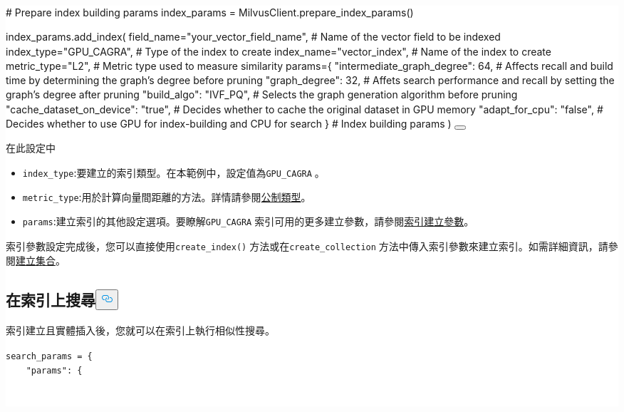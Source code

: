 <span class="hljs-comment"># Prepare index building params</span>
index_params = MilvusClient.prepare_index_params()

index_params.add_index(
    field_name=<span class="hljs-string">&quot;your_vector_field_name&quot;</span>, <span class="hljs-comment"># Name of the vector field to be indexed</span>
    index_type=<span class="hljs-string">&quot;GPU_CAGRA&quot;</span>, <span class="hljs-comment"># Type of the index to create</span>
    index_name=<span class="hljs-string">&quot;vector_index&quot;</span>, <span class="hljs-comment"># Name of the index to create</span>
    metric_type=<span class="hljs-string">&quot;L2&quot;</span>, <span class="hljs-comment"># Metric type used to measure similarity</span>
    params={
        <span class="hljs-string">&quot;intermediate_graph_degree&quot;</span>: <span class="hljs-number">64</span>, <span class="hljs-comment"># Affects recall and build time by determining the graph’s degree before pruning</span>
        <span class="hljs-string">&quot;graph_degree&quot;</span>: <span class="hljs-number">32</span>, <span class="hljs-comment"># Affets search performance and recall by setting the graph’s degree after pruning</span>
        <span class="hljs-string">&quot;build_algo&quot;</span>: <span class="hljs-string">&quot;IVF_PQ&quot;</span>, <span class="hljs-comment"># Selects the graph generation algorithm before pruning</span>
        <span class="hljs-string">&quot;cache_dataset_on_device&quot;</span>: <span class="hljs-string">&quot;true&quot;</span>, <span class="hljs-comment"># Decides whether to cache the original dataset in GPU memory</span>
        <span class="hljs-string">&quot;adapt_for_cpu&quot;</span>: <span class="hljs-string">&quot;false&quot;</span>, <span class="hljs-comment"># Decides whether to use GPU for index-building and CPU for search</span>
    } <span class="hljs-comment"># Index building params</span>
)
<button class="copy-code-btn"></button></code></pre>
<p>在此設定中</p>
<ul>
<li><p><code translate="no">index_type</code>:要建立的索引類型。在本範例中，設定值為<code translate="no">GPU_CAGRA</code> 。</p></li>
<li><p><code translate="no">metric_type</code>:用於計算向量間距離的方法。詳情請參閱<a href="/docs/zh-hant/metric.md">公制類型</a>。</p></li>
<li><p><code translate="no">params</code>:建立索引的其他設定選項。要瞭解<code translate="no">GPU_CAGRA</code> 索引可用的更多建立參數，請參閱<a href="/docs/zh-hant/gpu-cagra.md#Index-building-params">索引建立參數</a>。</p></li>
</ul>
<p>索引參數設定完成後，您可以直接使用<code translate="no">create_index()</code> 方法或在<code translate="no">create_collection</code> 方法中傳入索引參數來建立索引。如需詳細資訊，請參閱<a href="/docs/zh-hant/create-collection.md">建立集合</a>。</p>
<h2 id="Search-on-index" class="common-anchor-header">在索引上搜尋<button data-href="#Search-on-index" class="anchor-icon" translate="no">
      <svg translate="no"
        aria-hidden="true"
        focusable="false"
        height="20"
        version="1.1"
        viewBox="0 0 16 16"
        width="16"
      >
        <path
          fill="#0092E4"
          fill-rule="evenodd"
          d="M4 9h1v1H4c-1.5 0-3-1.69-3-3.5S2.55 3 4 3h4c1.45 0 3 1.69 3 3.5 0 1.41-.91 2.72-2 3.25V8.59c.58-.45 1-1.27 1-2.09C10 5.22 8.98 4 8 4H4c-.98 0-2 1.22-2 2.5S3 9 4 9zm9-3h-1v1h1c1 0 2 1.22 2 2.5S13.98 12 13 12H9c-.98 0-2-1.22-2-2.5 0-.83.42-1.64 1-2.09V6.25c-1.09.53-2 1.84-2 3.25C6 11.31 7.55 13 9 13h4c1.45 0 3-1.69 3-3.5S14.5 6 13 6z"
        ></path>
      </svg>
    </button></h2><p>索引建立且實體插入後，您就可以在索引上執行相似性搜尋。</p>
<pre><code translate="no" class="language-python">search_params = {
    <span class="hljs-string">&quot;params&quot;</span>: {